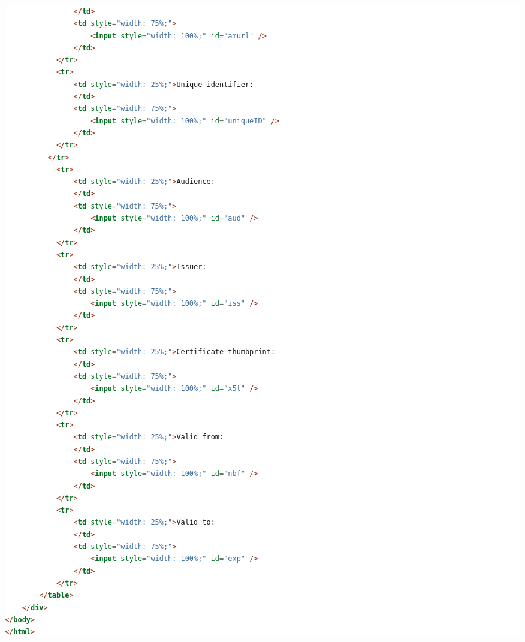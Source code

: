 ```HTML
                </td>
                <td style="width: 75%;">
                    <input style="width: 100%;" id="amurl" />
                </td>
            </tr>
            <tr>
                <td style="width: 25%;">Unique identifier:
                </td>
                <td style="width: 75%;">
                    <input style="width: 100%;" id="uniqueID" />
                </td>
            </tr>
          </tr>
            <tr>
                <td style="width: 25%;">Audience:
                </td>
                <td style="width: 75%;">
                    <input style="width: 100%;" id="aud" />
                </td>
            </tr>
            <tr>
                <td style="width: 25%;">Issuer:
                </td>
                <td style="width: 75%;">
                    <input style="width: 100%;" id="iss" />
                </td>
            </tr>
            <tr>
                <td style="width: 25%;">Certificate thumbprint:
                </td>
                <td style="width: 75%;">
                    <input style="width: 100%;" id="x5t" />
                </td>
            </tr>
            <tr>
                <td style="width: 25%;">Valid from:
                </td>
                <td style="width: 75%;">
                    <input style="width: 100%;" id="nbf" />
                </td>
            </tr>
            <tr>
                <td style="width: 25%;">Valid to:
                </td>
                <td style="width: 75%;">
                    <input style="width: 100%;" id="exp" />
                </td>
            </tr>
        </table>
    </div>
</body>
</html>
```
